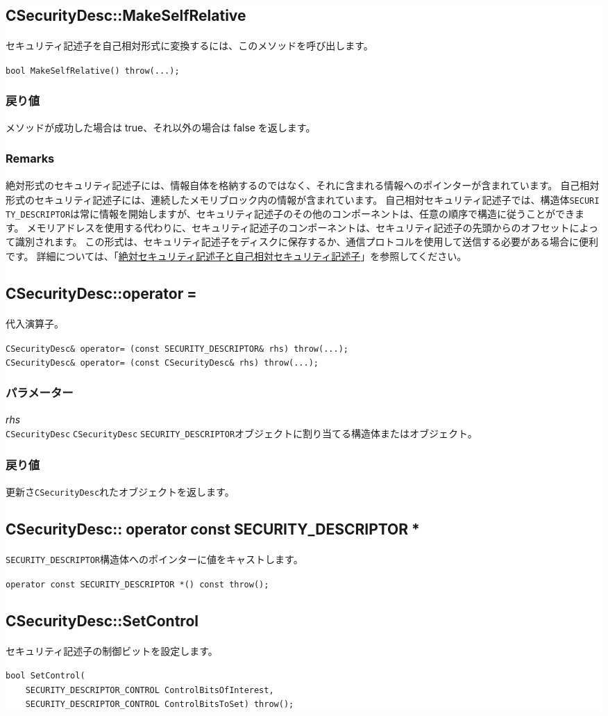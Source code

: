 ##  <a name="makeselfrelative"></a>  CSecurityDesc::MakeSelfRelative

セキュリティ記述子を自己相対形式に変換するには、このメソッドを呼び出します。

```
bool MakeSelfRelative() throw(...);
```

### <a name="return-value"></a>戻り値

メソッドが成功した場合は true、それ以外の場合は false を返します。

### <a name="remarks"></a>Remarks

絶対形式のセキュリティ記述子には、情報自体を格納するのではなく、それに含まれる情報へのポインターが含まれています。 自己相対形式のセキュリティ記述子には、連続したメモリブロック内の情報が含まれています。 自己相対セキュリティ記述子では、構造体`SECURITY_DESCRIPTOR`は常に情報を開始しますが、セキュリティ記述子のその他のコンポーネントは、任意の順序で構造に従うことができます。 メモリアドレスを使用する代わりに、セキュリティ記述子のコンポーネントは、セキュリティ記述子の先頭からのオフセットによって識別されます。 この形式は、セキュリティ記述子をディスクに保存するか、通信プロトコルを使用して送信する必要がある場合に便利です。 詳細については、「[絶対セキュリティ記述子と自己相対セキュリティ記述子](/windows/win32/SecAuthZ/absolute-and-self-relative-security-descriptors)」を参照してください。

##  <a name="operator_eq"></a>  CSecurityDesc::operator =

代入演算子。

```
CSecurityDesc& operator= (const SECURITY_DESCRIPTOR& rhs) throw(...);
CSecurityDesc& operator= (const CSecurityDesc& rhs) throw(...);
```

### <a name="parameters"></a>パラメーター

*rhs*<br/>
`CSecurityDesc` `CSecurityDesc` `SECURITY_DESCRIPTOR`オブジェクトに割り当てる構造体またはオブジェクト。

### <a name="return-value"></a>戻り値

更新さ`CSecurityDesc`れたオブジェクトを返します。

##  <a name="operator_const_security_descriptor__star"></a>CSecurityDesc:: operator const SECURITY_DESCRIPTOR *

`SECURITY_DESCRIPTOR`構造体へのポインターに値をキャストします。

```
operator const SECURITY_DESCRIPTOR *() const throw();
```

##  <a name="setcontrol"></a>  CSecurityDesc::SetControl

セキュリティ記述子の制御ビットを設定します。

```
bool SetControl(
    SECURITY_DESCRIPTOR_CONTROL ControlBitsOfInterest,
    SECURITY_DESCRIPTOR_CONTROL ControlBitsToSet) throw();
```
